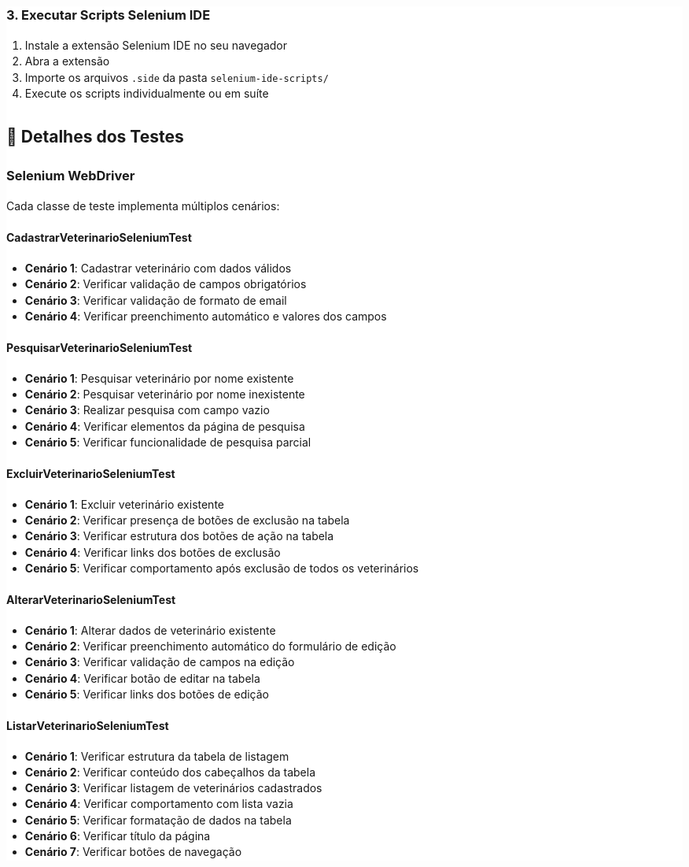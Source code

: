 ### 3. Executar Scripts Selenium IDE

1. Instale a extensão Selenium IDE no seu navegador
2. Abra a extensão
3. Importe os arquivos `.side` da pasta `selenium-ide-scripts/`
4. Execute os scripts individualmente ou em suíte

## 📝 Detalhes dos Testes

### Selenium WebDriver

Cada classe de teste implementa múltiplos cenários:

#### CadastrarVeterinarioSeleniumTest

- **Cenário 1**: Cadastrar veterinário com dados válidos
- **Cenário 2**: Verificar validação de campos obrigatórios
- **Cenário 3**: Verificar validação de formato de email
- **Cenário 4**: Verificar preenchimento automático e valores dos campos

#### PesquisarVeterinarioSeleniumTest

- **Cenário 1**: Pesquisar veterinário por nome existente
- **Cenário 2**: Pesquisar veterinário por nome inexistente
- **Cenário 3**: Realizar pesquisa com campo vazio
- **Cenário 4**: Verificar elementos da página de pesquisa
- **Cenário 5**: Verificar funcionalidade de pesquisa parcial

#### ExcluirVeterinarioSeleniumTest

- **Cenário 1**: Excluir veterinário existente
- **Cenário 2**: Verificar presença de botões de exclusão na tabela
- **Cenário 3**: Verificar estrutura dos botões de ação na tabela
- **Cenário 4**: Verificar links dos botões de exclusão
- **Cenário 5**: Verificar comportamento após exclusão de todos os veterinários

#### AlterarVeterinarioSeleniumTest

- **Cenário 1**: Alterar dados de veterinário existente
- **Cenário 2**: Verificar preenchimento automático do formulário de edição
- **Cenário 3**: Verificar validação de campos na edição
- **Cenário 4**: Verificar botão de editar na tabela
- **Cenário 5**: Verificar links dos botões de edição

#### ListarVeterinarioSeleniumTest

- **Cenário 1**: Verificar estrutura da tabela de listagem
- **Cenário 2**: Verificar conteúdo dos cabeçalhos da tabela
- **Cenário 3**: Verificar listagem de veterinários cadastrados
- **Cenário 4**: Verificar comportamento com lista vazia
- **Cenário 5**: Verificar formatação de dados na tabela
- **Cenário 6**: Verificar título da página
- **Cenário 7**: Verificar botões de navegação
